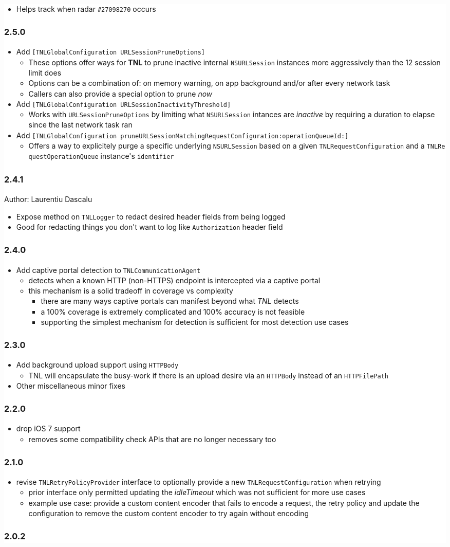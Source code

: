   - Helps track when radar `#27098270` occurs 

### 2.5.0

- Add `[TNLGlobalConfiguration URLSessionPruneOptions]`
  - These options offer ways for __TNL__ to prune inactive internal `NSURLSession` instances more aggressively than the 12 session limit does
  - Options can be a combination of: on memory warning, on app background and/or after every network task
  - Callers can also provide a special option to prune _now_
- Add `[TNLGlobalConfiguration URLSessionInactivityThreshold]`
  - Works with `URLSessionPruneOptions` by limiting what `NSURLSession` intances are _inactive_ by requiring a duration to elapse since the last network task ran
- Add `[TNLGlobalConfiguration pruneURLSessionMatchingRequestConfiguration:operationQueueId:]`
  - Offers a way to explicitely purge a specific underlying `NSURLSession` based on a given `TNLRequestConfiguration` and a `TNLRequestOperationQueue` instance's `identifier`

### 2.4.1

Author: Laurentiu Dascalu
- Expose method on `TNLLogger` to redact desired header fields from being logged
 - Good for redacting things you don't want to log like `Authorization` header field

### 2.4.0
- Add captive portal detection to `TNLCommunicationAgent`
  - detects when a known HTTP (non-HTTPS) endpoint is intercepted via a captive portal
  - this mechanism is a solid tradeoff in coverage vs complexity
    - there are many ways captive portals can manifest beyond what _TNL_ detects
    - a 100% coverage is extremely complicated and 100% accuracy is not feasible
    - supporting the simplest mechanism for detection is sufficient for most detection use cases

### 2.3.0
- Add background upload support using `HTTPBody`
  - TNL will encapsulate the busy-work if there is an upload desire via an `HTTPBody` instead of an `HTTPFilePath`
- Other miscellaneous minor fixes

### 2.2.0
- drop iOS 7 support
  - removes some compatibility check APIs that are no longer necessary too

### 2.1.0

- revise `TNLRetryPolicyProvider` interface to optionally provide a new `TNLRequestConfiguration` when retrying
  - prior interface only permitted updating the _idleTimeout_ which was not sufficient for more use cases
  - example use case: provide a custom content encoder that fails to encode a request, the retry policy and update the configuration to remove the custom content encoder to try again without encoding

### 2.0.2
